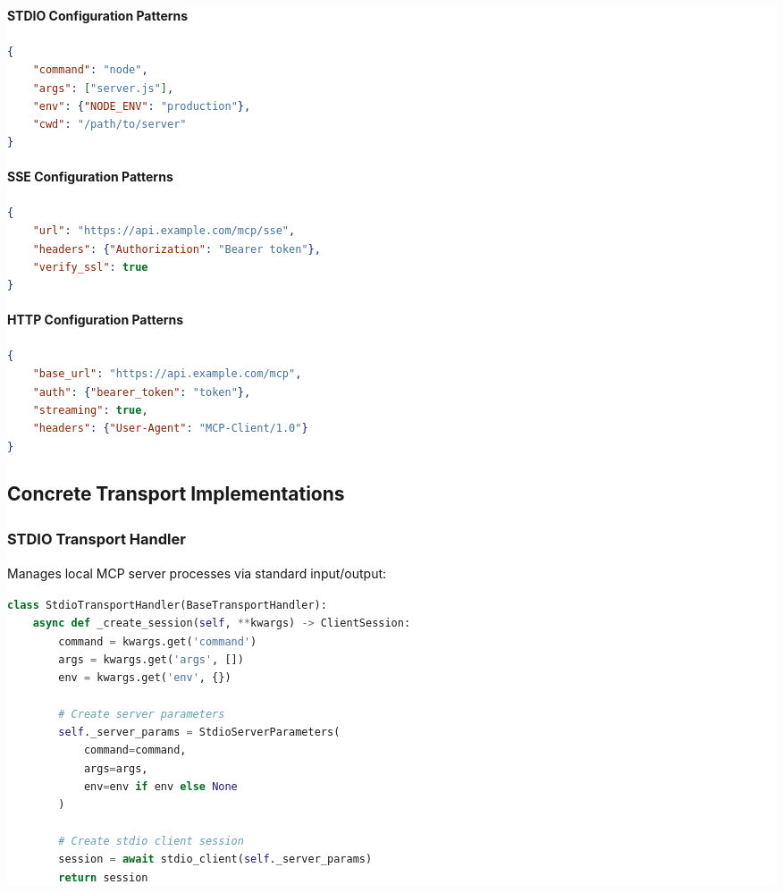 #### STDIO Configuration Patterns
```json
{
    "command": "node",
    "args": ["server.js"],
    "env": {"NODE_ENV": "production"},
    "cwd": "/path/to/server"
}
```

#### SSE Configuration Patterns
```json
{
    "url": "https://api.example.com/mcp/sse",
    "headers": {"Authorization": "Bearer token"},
    "verify_ssl": true
}
```

#### HTTP Configuration Patterns
```json
{
    "base_url": "https://api.example.com/mcp",
    "auth": {"bearer_token": "token"},
    "streaming": true,
    "headers": {"User-Agent": "MCP-Client/1.0"}
}
```

## Concrete Transport Implementations

### STDIO Transport Handler

Manages local MCP server processes via standard input/output:

```python
class StdioTransportHandler(BaseTransportHandler):
    async def _create_session(self, **kwargs) -> ClientSession:
        command = kwargs.get('command')
        args = kwargs.get('args', [])
        env = kwargs.get('env', {})
        
        # Create server parameters
        self._server_params = StdioServerParameters(
            command=command,
            args=args,
            env=env if env else None
        )
        
        # Create stdio client session
        session = await stdio_client(self._server_params)
        return session
```

